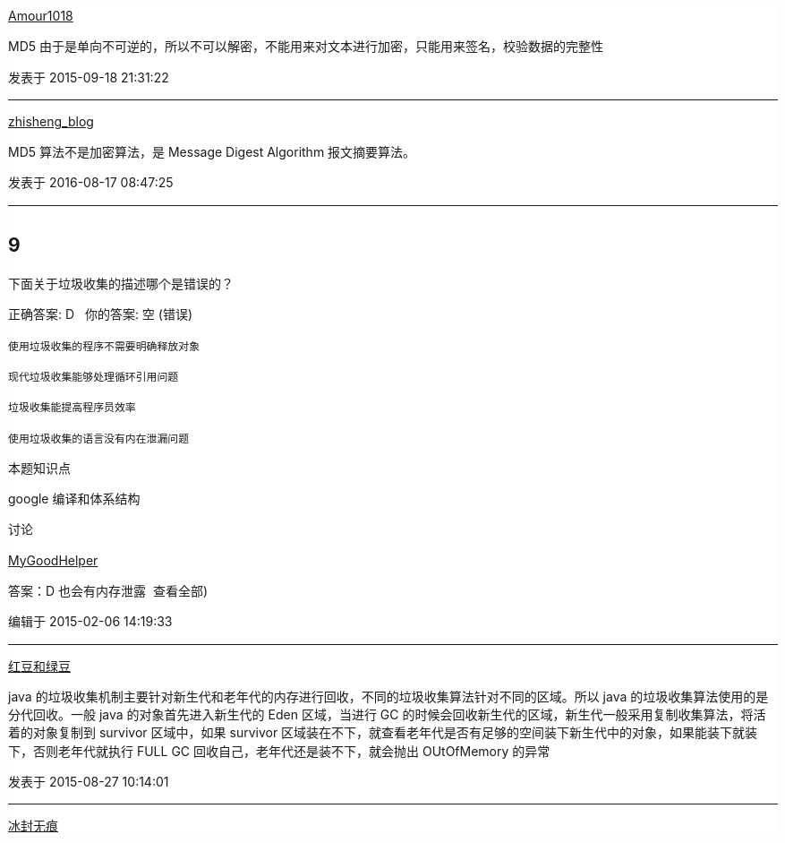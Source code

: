 [Amour1018](https://www.nowcoder.com/profile/306342)

MD5 由于是单向不可逆的，所以不可以解密，不能用来对文本进行加密，只能用来签名，校验数据的完整性

发表于 2015-09-18 21:31:22

* * *

[zhisheng_blog](https://www.nowcoder.com/profile/616717)

MD5 算法不是加密算法，是 Message Digest Algorithm 报文摘要算法。

发表于 2016-08-17 08:47:25

* * *

## 9

下面关于垃圾收集的描述哪个是错误的？

正确答案: D   你的答案: 空 (错误)

```cpp
使用垃圾收集的程序不需要明确释放对象
```

```cpp
现代垃圾收集能够处理循环引用问题
```

```cpp
垃圾收集能提高程序员效率
```

```cpp
使用垃圾收集的语言没有内在泄漏问题
```

本题知识点

google 编译和体系结构

讨论

[MyGoodHelper](https://www.nowcoder.com/profile/644326)

答案：D 也会有内存泄露  查看全部)

编辑于 2015-02-06 14:19:33

* * *

[红豆和绿豆](https://www.nowcoder.com/profile/575111)

java 的垃圾收集机制主要针对新生代和老年代的内存进行回收，不同的垃圾收集算法针对不同的区域。所以 java 的垃圾收集算法使用的是分代回收。一般 java 的对象首先进入新生代的 Eden 区域，当进行 GC 的时候会回收新生代的区域，新生代一般采用复制收集算法，将活着的对象复制到 survivor 区域中，如果 survivor 区域装在不下，就查看老年代是否有足够的空间装下新生代中的对象，如果能装下就装下，否则老年代就执行 FULL GC 回收自己，老年代还是装不下，就会抛出 OUtOfMemory 的异常

发表于 2015-08-27 10:14:01

* * *

[冰封无痕](https://www.nowcoder.com/profile/266593)
